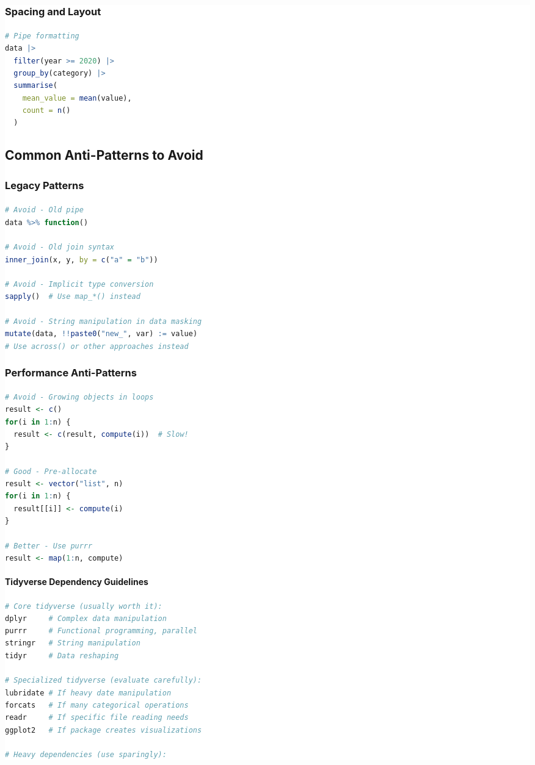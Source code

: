 ### Spacing and Layout
```r
# Pipe formatting
data |>
  filter(year >= 2020) |>
  group_by(category) |>
  summarise(
    mean_value = mean(value),
    count = n()
  )
```

## Common Anti-Patterns to Avoid

### Legacy Patterns
```r
# Avoid - Old pipe
data %>% function()

# Avoid - Old join syntax
inner_join(x, y, by = c("a" = "b"))

# Avoid - Implicit type conversion
sapply()  # Use map_*() instead

# Avoid - String manipulation in data masking
mutate(data, !!paste0("new_", var) := value)
# Use across() or other approaches instead
```

### Performance Anti-Patterns
```r
# Avoid - Growing objects in loops
result <- c()
for(i in 1:n) {
  result <- c(result, compute(i))  # Slow!
}

# Good - Pre-allocate
result <- vector("list", n)
for(i in 1:n) {
  result[[i]] <- compute(i)
}

# Better - Use purrr
result <- map(1:n, compute)
```

#### Tidyverse Dependency Guidelines
```r
# Core tidyverse (usually worth it):
dplyr     # Complex data manipulation
purrr     # Functional programming, parallel
stringr   # String manipulation
tidyr     # Data reshaping

# Specialized tidyverse (evaluate carefully):
lubridate # If heavy date manipulation
forcats   # If many categorical operations
readr     # If specific file reading needs
ggplot2   # If package creates visualizations

# Heavy dependencies (use sparingly):
```
